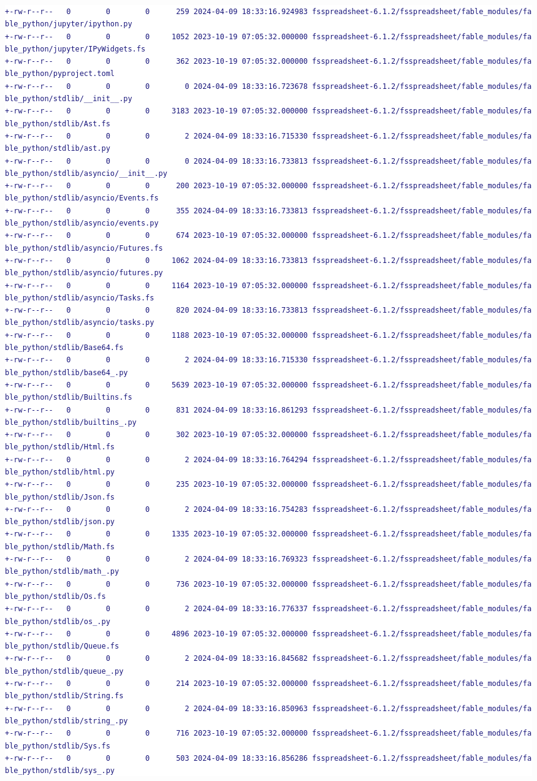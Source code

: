 ```diff
+-rw-r--r--   0        0        0      259 2024-04-09 18:33:16.924983 fsspreadsheet-6.1.2/fsspreadsheet/fable_modules/fable_python/jupyter/ipython.py
+-rw-r--r--   0        0        0     1052 2023-10-19 07:05:32.000000 fsspreadsheet-6.1.2/fsspreadsheet/fable_modules/fable_python/jupyter/IPyWidgets.fs
+-rw-r--r--   0        0        0      362 2023-10-19 07:05:32.000000 fsspreadsheet-6.1.2/fsspreadsheet/fable_modules/fable_python/pyproject.toml
+-rw-r--r--   0        0        0        0 2024-04-09 18:33:16.723678 fsspreadsheet-6.1.2/fsspreadsheet/fable_modules/fable_python/stdlib/__init__.py
+-rw-r--r--   0        0        0     3183 2023-10-19 07:05:32.000000 fsspreadsheet-6.1.2/fsspreadsheet/fable_modules/fable_python/stdlib/Ast.fs
+-rw-r--r--   0        0        0        2 2024-04-09 18:33:16.715330 fsspreadsheet-6.1.2/fsspreadsheet/fable_modules/fable_python/stdlib/ast.py
+-rw-r--r--   0        0        0        0 2024-04-09 18:33:16.733813 fsspreadsheet-6.1.2/fsspreadsheet/fable_modules/fable_python/stdlib/asyncio/__init__.py
+-rw-r--r--   0        0        0      200 2023-10-19 07:05:32.000000 fsspreadsheet-6.1.2/fsspreadsheet/fable_modules/fable_python/stdlib/asyncio/Events.fs
+-rw-r--r--   0        0        0      355 2024-04-09 18:33:16.733813 fsspreadsheet-6.1.2/fsspreadsheet/fable_modules/fable_python/stdlib/asyncio/events.py
+-rw-r--r--   0        0        0      674 2023-10-19 07:05:32.000000 fsspreadsheet-6.1.2/fsspreadsheet/fable_modules/fable_python/stdlib/asyncio/Futures.fs
+-rw-r--r--   0        0        0     1062 2024-04-09 18:33:16.733813 fsspreadsheet-6.1.2/fsspreadsheet/fable_modules/fable_python/stdlib/asyncio/futures.py
+-rw-r--r--   0        0        0     1164 2023-10-19 07:05:32.000000 fsspreadsheet-6.1.2/fsspreadsheet/fable_modules/fable_python/stdlib/asyncio/Tasks.fs
+-rw-r--r--   0        0        0      820 2024-04-09 18:33:16.733813 fsspreadsheet-6.1.2/fsspreadsheet/fable_modules/fable_python/stdlib/asyncio/tasks.py
+-rw-r--r--   0        0        0     1188 2023-10-19 07:05:32.000000 fsspreadsheet-6.1.2/fsspreadsheet/fable_modules/fable_python/stdlib/Base64.fs
+-rw-r--r--   0        0        0        2 2024-04-09 18:33:16.715330 fsspreadsheet-6.1.2/fsspreadsheet/fable_modules/fable_python/stdlib/base64_.py
+-rw-r--r--   0        0        0     5639 2023-10-19 07:05:32.000000 fsspreadsheet-6.1.2/fsspreadsheet/fable_modules/fable_python/stdlib/Builtins.fs
+-rw-r--r--   0        0        0      831 2024-04-09 18:33:16.861293 fsspreadsheet-6.1.2/fsspreadsheet/fable_modules/fable_python/stdlib/builtins_.py
+-rw-r--r--   0        0        0      302 2023-10-19 07:05:32.000000 fsspreadsheet-6.1.2/fsspreadsheet/fable_modules/fable_python/stdlib/Html.fs
+-rw-r--r--   0        0        0        2 2024-04-09 18:33:16.764294 fsspreadsheet-6.1.2/fsspreadsheet/fable_modules/fable_python/stdlib/html.py
+-rw-r--r--   0        0        0      235 2023-10-19 07:05:32.000000 fsspreadsheet-6.1.2/fsspreadsheet/fable_modules/fable_python/stdlib/Json.fs
+-rw-r--r--   0        0        0        2 2024-04-09 18:33:16.754283 fsspreadsheet-6.1.2/fsspreadsheet/fable_modules/fable_python/stdlib/json.py
+-rw-r--r--   0        0        0     1335 2023-10-19 07:05:32.000000 fsspreadsheet-6.1.2/fsspreadsheet/fable_modules/fable_python/stdlib/Math.fs
+-rw-r--r--   0        0        0        2 2024-04-09 18:33:16.769323 fsspreadsheet-6.1.2/fsspreadsheet/fable_modules/fable_python/stdlib/math_.py
+-rw-r--r--   0        0        0      736 2023-10-19 07:05:32.000000 fsspreadsheet-6.1.2/fsspreadsheet/fable_modules/fable_python/stdlib/Os.fs
+-rw-r--r--   0        0        0        2 2024-04-09 18:33:16.776337 fsspreadsheet-6.1.2/fsspreadsheet/fable_modules/fable_python/stdlib/os_.py
+-rw-r--r--   0        0        0     4896 2023-10-19 07:05:32.000000 fsspreadsheet-6.1.2/fsspreadsheet/fable_modules/fable_python/stdlib/Queue.fs
+-rw-r--r--   0        0        0        2 2024-04-09 18:33:16.845682 fsspreadsheet-6.1.2/fsspreadsheet/fable_modules/fable_python/stdlib/queue_.py
+-rw-r--r--   0        0        0      214 2023-10-19 07:05:32.000000 fsspreadsheet-6.1.2/fsspreadsheet/fable_modules/fable_python/stdlib/String.fs
+-rw-r--r--   0        0        0        2 2024-04-09 18:33:16.850963 fsspreadsheet-6.1.2/fsspreadsheet/fable_modules/fable_python/stdlib/string_.py
+-rw-r--r--   0        0        0      716 2023-10-19 07:05:32.000000 fsspreadsheet-6.1.2/fsspreadsheet/fable_modules/fable_python/stdlib/Sys.fs
+-rw-r--r--   0        0        0      503 2024-04-09 18:33:16.856286 fsspreadsheet-6.1.2/fsspreadsheet/fable_modules/fable_python/stdlib/sys_.py
```